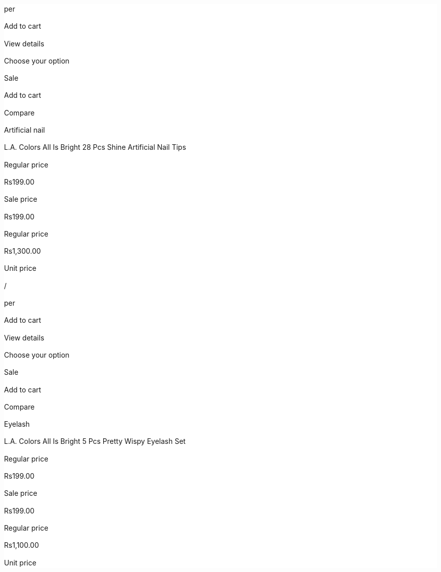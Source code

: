 per

Add to cart

View details

Choose your option

Sale

Add to cart

Compare

Artificial nail

L.A. Colors All Is Bright 28 Pcs Shine Artificial Nail Tips

Regular price

Rs199.00

Sale price

Rs199.00

Regular price

Rs1,300.00

Unit price

/

per

Add to cart

View details

Choose your option

Sale

Add to cart

Compare

Eyelash

L.A. Colors All Is Bright 5 Pcs Pretty Wispy Eyelash Set

Regular price

Rs199.00

Sale price

Rs199.00

Regular price

Rs1,100.00

Unit price
